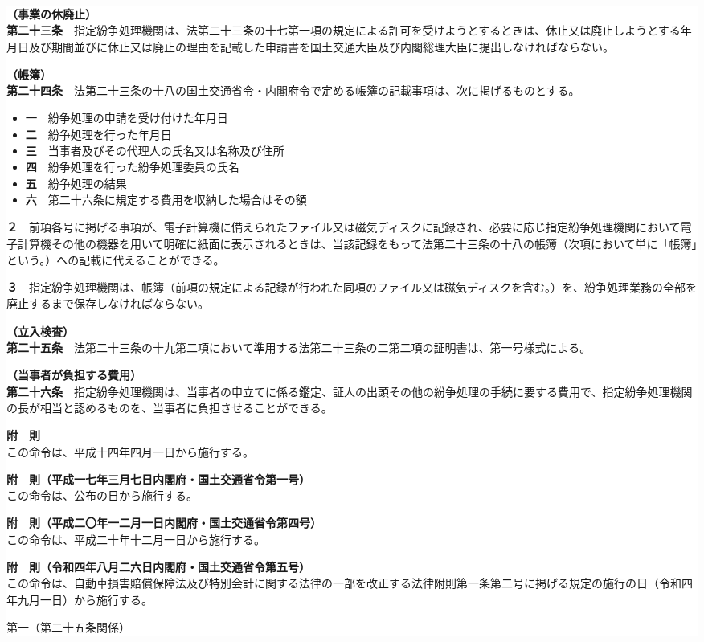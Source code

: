 **（事業の休廃止）**  
**第二十三条**　指定紛争処理機関は、法第二十三条の十七第一項の規定による許可を受けようとするときは、休止又は廃止しようとする年月日及び期間並びに休止又は廃止の理由を記載した申請書を国土交通大臣及び内閣総理大臣に提出しなければならない。  
  
**（帳簿）**  
**第二十四条**　法第二十三条の十八の国土交通省令・内閣府令で定める帳簿の記載事項は、次に掲げるものとする。  
* **一**　紛争処理の申請を受け付けた年月日  
* **二**　紛争処理を行った年月日  
* **三**　当事者及びその代理人の氏名又は名称及び住所  
* **四**　紛争処理を行った紛争処理委員の氏名  
* **五**　紛争処理の結果  
* **六**　第二十六条に規定する費用を収納した場合はその額  
  
**２**　前項各号に掲げる事項が、電子計算機に備えられたファイル又は磁気ディスクに記録され、必要に応じ指定紛争処理機関において電子計算機その他の機器を用いて明確に紙面に表示されるときは、当該記録をもって法第二十三条の十八の帳簿（次項において単に「帳簿」という。）への記載に代えることができる。  
  
**３**　指定紛争処理機関は、帳簿（前項の規定による記録が行われた同項のファイル又は磁気ディスクを含む。）を、紛争処理業務の全部を廃止するまで保存しなければならない。  
  
**（立入検査）**  
**第二十五条**　法第二十三条の十九第二項において準用する法第二十三条の二第二項の証明書は、第一号様式による。  
  
**（当事者が負担する費用）**  
**第二十六条**　指定紛争処理機関は、当事者の申立てに係る鑑定、証人の出頭その他の紛争処理の手続に要する費用で、指定紛争処理機関の長が相当と認めるものを、当事者に負担させることができる。  
  
**附　則**  
この命令は、平成十四年四月一日から施行する。  
  
**附　則（平成一七年三月七日内閣府・国土交通省令第一号）**  
この命令は、公布の日から施行する。  
  
**附　則（平成二〇年一二月一日内閣府・国土交通省令第四号）**  
この命令は、平成二十年十二月一日から施行する。  
  
**附　則（令和四年八月二六日内閣府・国土交通省令第五号）**  
この命令は、自動車損害賠償保障法及び特別会計に関する法律の一部を改正する法律附則第一条第二号に掲げる規定の施行の日（令和四年九月一日）から施行する。  
  
第一（第二十五条関係）  

          
        